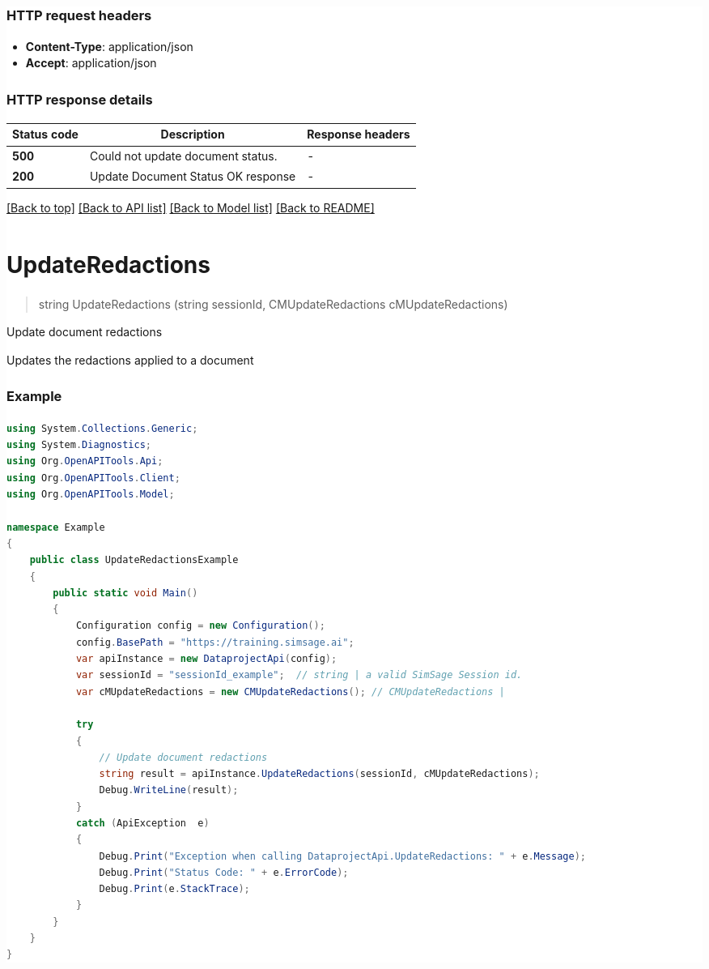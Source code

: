 ### HTTP request headers

 - **Content-Type**: application/json
 - **Accept**: application/json


### HTTP response details
| Status code | Description | Response headers |
|-------------|-------------|------------------|
| **500** | Could not update document status. |  -  |
| **200** | Update Document Status OK response |  -  |

[[Back to top]](#) [[Back to API list]](../README.md#documentation-for-api-endpoints) [[Back to Model list]](../README.md#documentation-for-models) [[Back to README]](../README.md)

<a id="updateredactions"></a>
# **UpdateRedactions**
> string UpdateRedactions (string sessionId, CMUpdateRedactions cMUpdateRedactions)

Update document redactions

Updates the redactions applied to a document

### Example
```csharp
using System.Collections.Generic;
using System.Diagnostics;
using Org.OpenAPITools.Api;
using Org.OpenAPITools.Client;
using Org.OpenAPITools.Model;

namespace Example
{
    public class UpdateRedactionsExample
    {
        public static void Main()
        {
            Configuration config = new Configuration();
            config.BasePath = "https://training.simsage.ai";
            var apiInstance = new DataprojectApi(config);
            var sessionId = "sessionId_example";  // string | a valid SimSage Session id.
            var cMUpdateRedactions = new CMUpdateRedactions(); // CMUpdateRedactions | 

            try
            {
                // Update document redactions
                string result = apiInstance.UpdateRedactions(sessionId, cMUpdateRedactions);
                Debug.WriteLine(result);
            }
            catch (ApiException  e)
            {
                Debug.Print("Exception when calling DataprojectApi.UpdateRedactions: " + e.Message);
                Debug.Print("Status Code: " + e.ErrorCode);
                Debug.Print(e.StackTrace);
            }
        }
    }
}
```
